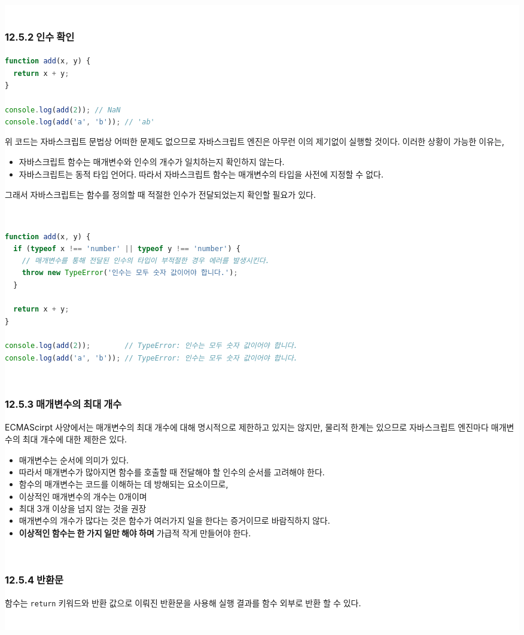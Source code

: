 <br>

### 12.5.2 인수 확인

```js
function add(x, y) {
  return x + y;
}

console.log(add(2)); // NaN
console.log(add('a', 'b')); // 'ab'
```

위 코드는 자바스크립트 문법상 어떠한 문제도 없으므로 자바스크립트 엔진은 아무런 이의 제기없이 실행할 것이다. 이러한 상황이 가능한 이유는,

- 자바스크립트 함수는 매개변수와 인수의 개수가 일치하는지 확인하지 않는다.
- 자바스크립트는 동적 타입 언어다. 따라서 자바스크립트 함수는 매개변수의 타입을 사전에 지정할 수 없다.

그래서 자바스크립트는 함수를 정의할 때 적절한 인수가 전달되었는지 확인할 필요가 있다.

<br>

```js
function add(x, y) {
  if (typeof x !== 'number' || typeof y !== 'number') {
    // 매개변수를 통해 전달된 인수의 타입이 부적절한 경우 에러를 발생시킨다.
    throw new TypeError('인수는 모두 숫자 값이어야 합니다.');
  }

  return x + y;
}

console.log(add(2));        // TypeError: 인수는 모두 숫자 값이어야 합니다.
console.log(add('a', 'b')); // TypeError: 인수는 모두 숫자 값이어야 합니다.
```

<br>

### 12.5.3 매개변수의 최대 개수
ECMAScirpt 사양에서는 매개변수의 최대 개수에 대해 명시적으로 제한하고 있지는 않지만, 물리적 한계는 있으므로 자바스크립트 엔진마다 매개변수의 최대 개수에 대한 제한은 있다.

- 매개변수는 순서에 의미가 있다.
- 따라서 매개변수가 많아지면 함수를 호출할 때 전달해야 할 인수의 순서를 고려해야 한다.
- 함수의 매개변수는 코드를 이해하는 데 방해되는 요소이므로,
- 이상적인 매개변수의 개수는 0개이며
- 최대 3개 이상을 넘지 않는 것을 권장
- 매개변수의 개수가 많다는 것은 함수가 여러가지 일을 한다는 증거이므로 바람직하지 않다.
- __이상적인 함수는 한 가지 일만 해야 하며__ 가급적 작게 만들어야 한다.

<br>

### 12.5.4 반환문
함수는 `return` 키워드와 반환 값으로 이뤄진 반환문을 사용해 실행 결과를 함수 외부로 반환 할 수 있다.

<br>

